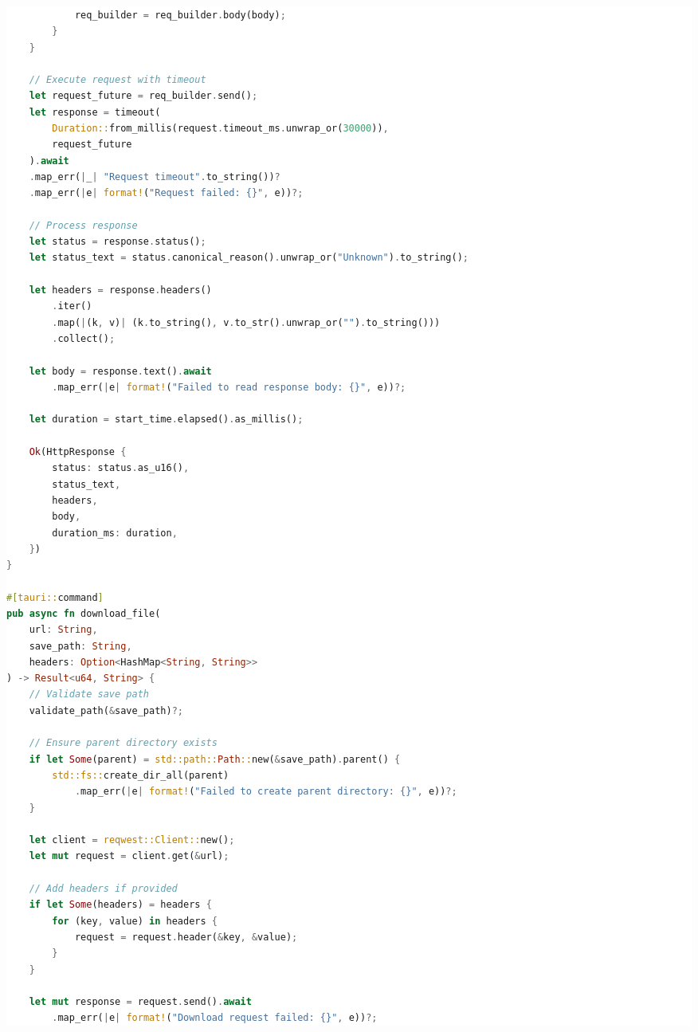 ```rust
            req_builder = req_builder.body(body);
        }
    }

    // Execute request with timeout
    let request_future = req_builder.send();
    let response = timeout(
        Duration::from_millis(request.timeout_ms.unwrap_or(30000)),
        request_future
    ).await
    .map_err(|_| "Request timeout".to_string())?
    .map_err(|e| format!("Request failed: {}", e))?;

    // Process response
    let status = response.status();
    let status_text = status.canonical_reason().unwrap_or("Unknown").to_string();

    let headers = response.headers()
        .iter()
        .map(|(k, v)| (k.to_string(), v.to_str().unwrap_or("").to_string()))
        .collect();

    let body = response.text().await
        .map_err(|e| format!("Failed to read response body: {}", e))?;

    let duration = start_time.elapsed().as_millis();

    Ok(HttpResponse {
        status: status.as_u16(),
        status_text,
        headers,
        body,
        duration_ms: duration,
    })
}

#[tauri::command]
pub async fn download_file(
    url: String,
    save_path: String,
    headers: Option<HashMap<String, String>>
) -> Result<u64, String> {
    // Validate save path
    validate_path(&save_path)?;

    // Ensure parent directory exists
    if let Some(parent) = std::path::Path::new(&save_path).parent() {
        std::fs::create_dir_all(parent)
            .map_err(|e| format!("Failed to create parent directory: {}", e))?;
    }

    let client = reqwest::Client::new();
    let mut request = client.get(&url);

    // Add headers if provided
    if let Some(headers) = headers {
        for (key, value) in headers {
            request = request.header(&key, &value);
        }
    }

    let mut response = request.send().await
        .map_err(|e| format!("Download request failed: {}", e))?;
```